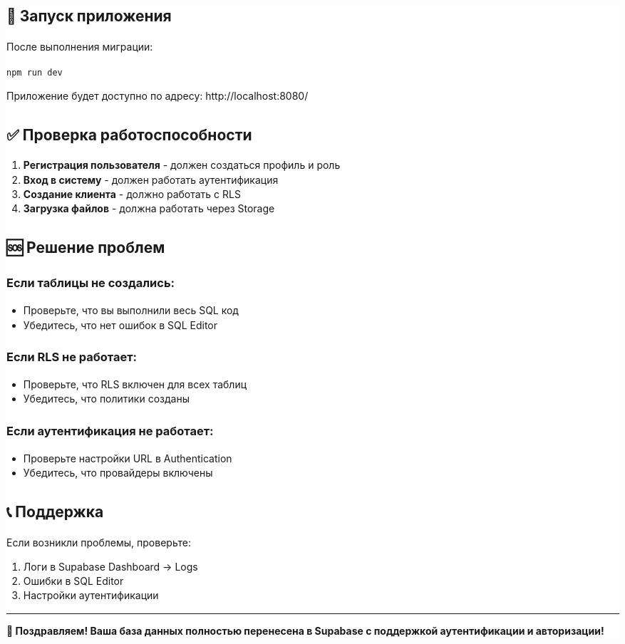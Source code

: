 ## 🚀 Запуск приложения

После выполнения миграции:

```bash
npm run dev
```

Приложение будет доступно по адресу: http://localhost:8080/

## ✅ Проверка работоспособности

1. **Регистрация пользователя** - должен создаться профиль и роль
2. **Вход в систему** - должен работать аутентификация
3. **Создание клиента** - должно работать с RLS
4. **Загрузка файлов** - должна работать через Storage

## 🆘 Решение проблем

### Если таблицы не создались:
- Проверьте, что вы выполнили весь SQL код
- Убедитесь, что нет ошибок в SQL Editor

### Если RLS не работает:
- Проверьте, что RLS включен для всех таблиц
- Убедитесь, что политики созданы

### Если аутентификация не работает:
- Проверьте настройки URL в Authentication
- Убедитесь, что провайдеры включены

## 📞 Поддержка

Если возникли проблемы, проверьте:
1. Логи в Supabase Dashboard → Logs
2. Ошибки в SQL Editor
3. Настройки аутентификации

---

**🎉 Поздравляем! Ваша база данных полностью перенесена в Supabase с поддержкой аутентификации и авторизации!**
